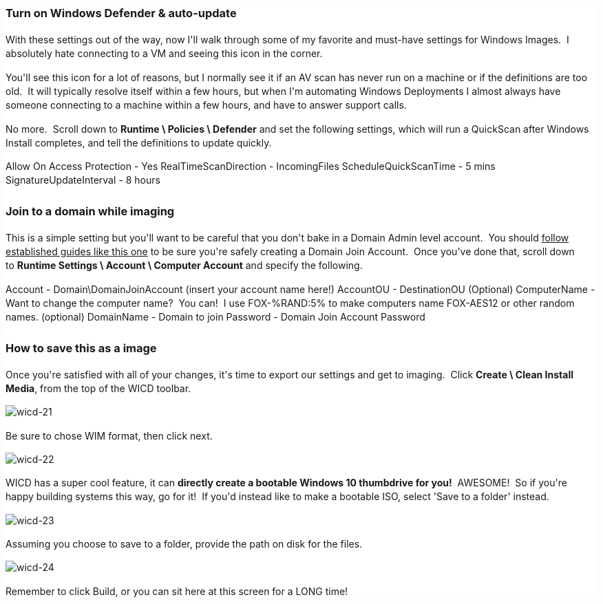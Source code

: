 
### Turn on Windows Defender & auto-update

With these settings out of the way, now I'll walk through some of my favorite and must-have settings for Windows Images.  I absolutely hate connecting to a VM and seeing this icon in the corner.



You'll see this icon for a lot of reasons, but I normally see it if an AV scan has never run on a machine or if the definitions are too old.  It will typically resolve itself within a few hours, but when I'm automating Windows Deployments I almost always have someone connecting to a machine within a few hours, and have to answer support calls.

No more.  Scroll down to **Runtime \\ Policies \\ Defender** and set the following settings, which will run a QuickScan after Windows Install completes, and tell the definitions to update quickly.

Allow On Access Protection - Yes RealTimeScanDirection - IncomingFiles ScheduleQuickScanTime - 5 mins SignatureUpdateInterval - 8 hours

### Join to a domain while imaging

This is a simple setting but you'll want to be careful that you don't bake in a Domain Admin level account.  You should [follow established guides like this one](http://blog.coretech.dk/mip/creating-a-joindomain-account-for-use-with-sccm-osd/) to be sure you're safely creating a Domain Join Account.  Once you've done that, scroll down to **Runtime Settings \\ Account \\ Computer Account** and specify the following.

Account - Domain\\DomainJoinAccount (insert your account name here!) AccountOU - DestinationOU (Optional) ComputerName - Want to change the computer name?  You can!  I use FOX-%RAND:5% to make computers name FOX-AES12 or other random names. (optional) DomainName - Domain to join Password - Domain Join Account Password

### How to save this as a image

Once you're satisfied with all of your changes, it's time to export our settings and get to imaging.  Click **Create \\ Clean Install Media**, from the top of the WICD toolbar.

![wicd-21](https://foxdeploy.files.wordpress.com/2016/12/wicd-21.png?w=636)

Be sure to chose WIM format, then click next.

![wicd-22](https://foxdeploy.files.wordpress.com/2016/12/wicd-22.png?w=636)

WICD has a super cool feature, it can **directly create a bootable Windows 10 thumbdrive for you!**  AWESOME!  So if you're happy building systems this way, go for it!  If you'd instead like to make a bootable ISO, select 'Save to a folder' instead.

![wicd-23](https://foxdeploy.files.wordpress.com/2016/12/wicd-23.png?w=636)

Assuming you choose to save to a folder, provide the path on disk for the files.

![wicd-24](https://foxdeploy.files.wordpress.com/2016/12/wicd-24.png?w=636)

Remember to click Build, or you can sit here at this screen for a LONG time!

